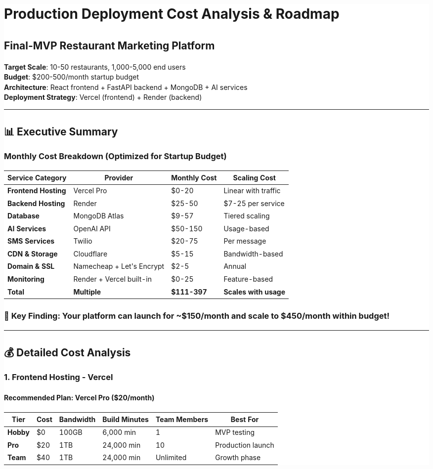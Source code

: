 # Production Deployment Cost Analysis & Roadmap
## Final-MVP Restaurant Marketing Platform

**Target Scale**: 10-50 restaurants, 1,000-5,000 end users  
**Budget**: $200-500/month startup budget  
**Architecture**: React frontend + FastAPI backend + MongoDB + AI services  
**Deployment Strategy**: Vercel (frontend) + Render (backend)

---

## 📊 Executive Summary

### Monthly Cost Breakdown (Optimized for Startup Budget)

| Service Category | Provider | Monthly Cost | Scaling Cost |
|-----------------|----------|-------------|--------------|
| **Frontend Hosting** | Vercel Pro | $0-20 | Linear with traffic |
| **Backend Hosting** | Render | $25-50 | $7-25 per service |
| **Database** | MongoDB Atlas | $9-57 | Tiered scaling |
| **AI Services** | OpenAI API | $50-150 | Usage-based |
| **SMS Services** | Twilio | $20-75 | Per message |
| **CDN & Storage** | Cloudflare | $5-15 | Bandwidth-based |
| **Domain & SSL** | Namecheap + Let's Encrypt | $2-5 | Annual |
| **Monitoring** | Render + Vercel built-in | $0-25 | Feature-based |
| **Total** | **Multiple** | **$111-397** | **Scales with usage** |

### 🎯 **Key Finding**: Your platform can launch for ~$150/month and scale to $450/month within budget!

---

## 💰 Detailed Cost Analysis

### 1. Frontend Hosting - Vercel

#### **Recommended Plan: Vercel Pro ($20/month)**

| Tier | Cost | Bandwidth | Build Minutes | Team Members | Best For |
|------|------|-----------|---------------|--------------|----------|
| **Hobby** | $0 | 100GB | 6,000 min | 1 | MVP testing |
| **Pro** | $20 | 1TB | 24,000 min | 10 | Production launch |
| **Team** | $40 | 1TB | 24,000 min | Unlimited | Growth phase |

